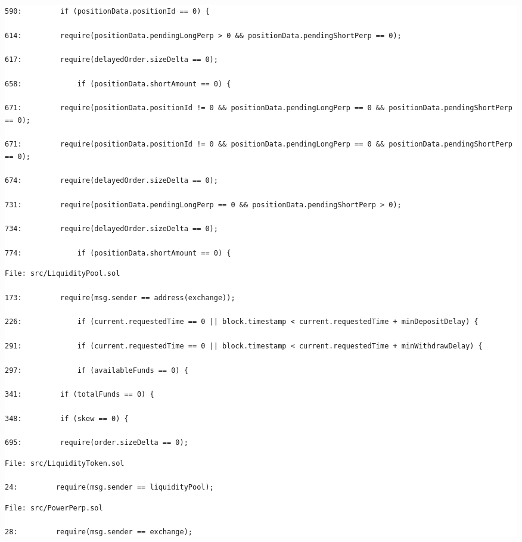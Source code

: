 ```solidity
590:         if (positionData.positionId == 0) {

614:         require(positionData.pendingLongPerp > 0 && positionData.pendingShortPerp == 0);

617:         require(delayedOrder.sizeDelta == 0);

658:             if (positionData.shortAmount == 0) {

671:         require(positionData.positionId != 0 && positionData.pendingLongPerp == 0 && positionData.pendingShortPerp == 0);

671:         require(positionData.positionId != 0 && positionData.pendingLongPerp == 0 && positionData.pendingShortPerp == 0);

674:         require(delayedOrder.sizeDelta == 0);

731:         require(positionData.pendingLongPerp == 0 && positionData.pendingShortPerp > 0);

734:         require(delayedOrder.sizeDelta == 0);

774:             if (positionData.shortAmount == 0) {

```

```solidity
File: src/LiquidityPool.sol

173:         require(msg.sender == address(exchange));

226:             if (current.requestedTime == 0 || block.timestamp < current.requestedTime + minDepositDelay) {

291:             if (current.requestedTime == 0 || block.timestamp < current.requestedTime + minWithdrawDelay) {

297:             if (availableFunds == 0) {

341:         if (totalFunds == 0) {

348:         if (skew == 0) {

695:         require(order.sizeDelta == 0);

```

```solidity
File: src/LiquidityToken.sol

24:         require(msg.sender == liquidityPool);

```

```solidity
File: src/PowerPerp.sol

28:         require(msg.sender == exchange);

```
